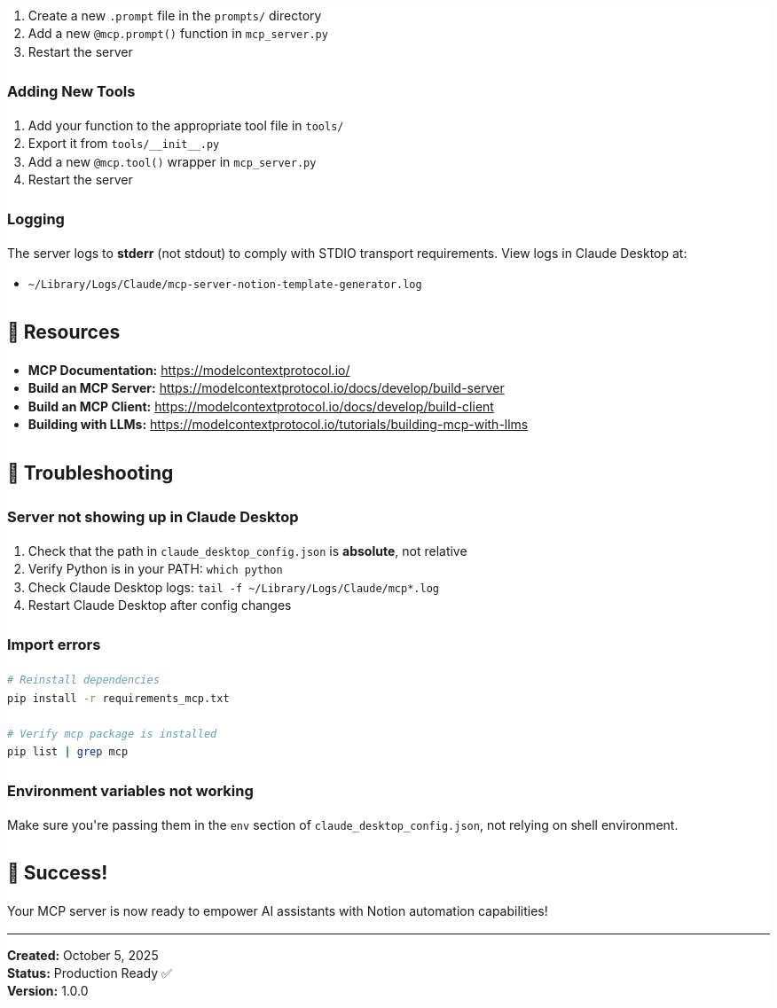 1. Create a new `.prompt` file in the `prompts/` directory
2. Add a new `@mcp.prompt()` function in `mcp_server.py`
3. Restart the server

### Adding New Tools

1. Add your function to the appropriate tool file in `tools/`
2. Export it from `tools/__init__.py`
3. Add a new `@mcp.tool()` wrapper in `mcp_server.py`
4. Restart the server

### Logging

The server logs to **stderr** (not stdout) to comply with STDIO transport requirements. View logs in Claude Desktop at:

- `~/Library/Logs/Claude/mcp-server-notion-template-generator.log`

## 📖 Resources

- **MCP Documentation:** https://modelcontextprotocol.io/
- **Build an MCP Server:** https://modelcontextprotocol.io/docs/develop/build-server
- **Build an MCP Client:** https://modelcontextprotocol.io/docs/develop/build-client
- **Building with LLMs:** https://modelcontextprotocol.io/tutorials/building-mcp-with-llms

## 🐛 Troubleshooting

### Server not showing up in Claude Desktop

1. Check that the path in `claude_desktop_config.json` is **absolute**, not relative
2. Verify Python is in your PATH: `which python`
3. Check Claude Desktop logs: `tail -f ~/Library/Logs/Claude/mcp*.log`
4. Restart Claude Desktop after config changes

### Import errors

```bash
# Reinstall dependencies
pip install -r requirements_mcp.txt

# Verify mcp package is installed
pip list | grep mcp
```

### Environment variables not working

Make sure you're passing them in the `env` section of `claude_desktop_config.json`, not relying on shell environment.

## 🎉 Success!

Your MCP server is now ready to empower AI assistants with Notion automation capabilities!

---

**Created:** October 5, 2025  
**Status:** Production Ready ✅  
**Version:** 1.0.0
